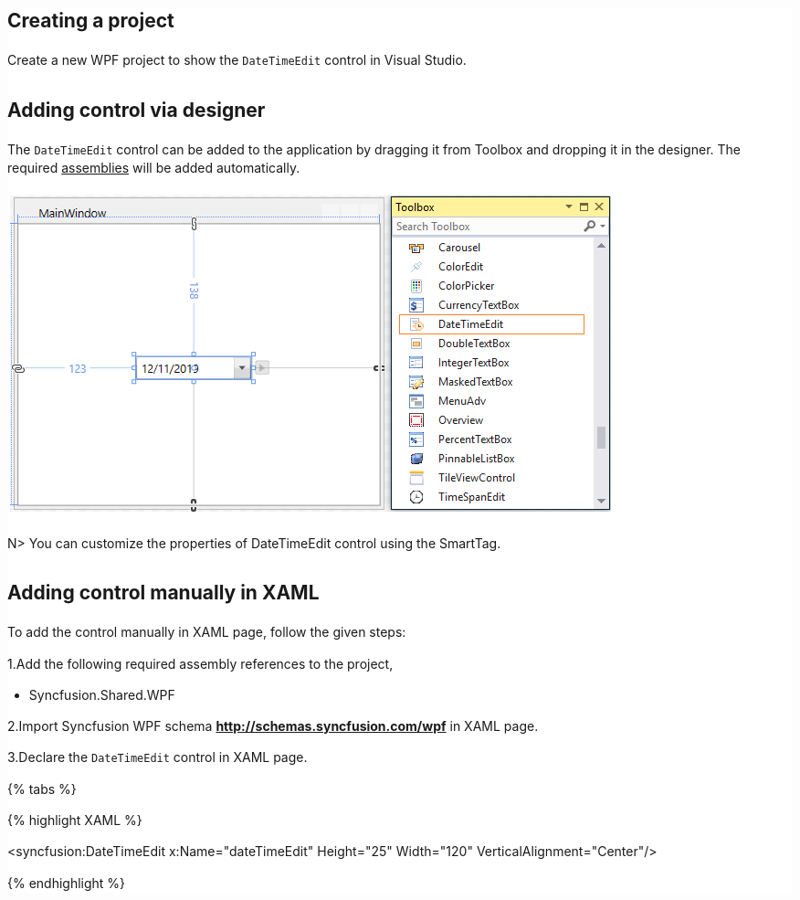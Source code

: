 ## Creating a project

Create a new WPF project to show the `DateTimeEdit` control in Visual Studio.

## Adding control via designer

The `DateTimeEdit` control can be added to the application by dragging it from Toolbox and dropping it in the designer. The required [assemblies](https://help.syncfusion.com/wpf/control-dependencies#datetimeedit) will be added automatically.

![Drag and drop WPF DateTimeEdit from toolbox](Getting-Started_images/wpf-datetimeedit-toolbox.png)

N> You can customize the properties of DateTimeEdit control using the SmartTag.

## Adding control manually in XAML

To add the control manually in XAML page, follow the given steps:

1.Add the following required assembly references to the project,

* Syncfusion.Shared.WPF

2.Import Syncfusion WPF schema **http://schemas.syncfusion.com/wpf** in XAML page.

3.Declare the `DateTimeEdit` control in XAML page.

{% tabs %}

{% highlight XAML %}

<Window x:Class="DateTimeEdit_sample.MainWindow"
        xmlns="http://schemas.microsoft.com/winfx/2006/xaml/presentation"
        xmlns:x="http://schemas.microsoft.com/winfx/2006/xaml"
        xmlns:d="http://schemas.microsoft.com/expression/blend/2008"
        xmlns:mc="http://schemas.openxmlformats.org/markup-compatibility/2006"
        xmlns:local="clr-namespace:DateTimeEdit_sample"
        xmlns:syncfusion="http://schemas.syncfusion.com/wpf"
        mc:Ignorable="d"
        Title="MainWindow" Height="450" Width="800">
    <Grid Name="grid">
        <syncfusion:DateTimeEdit x:Name="dateTimeEdit" Height="25" Width="120" VerticalAlignment="Center"/>
    </Grid>
</Window>

{% endhighlight %}
